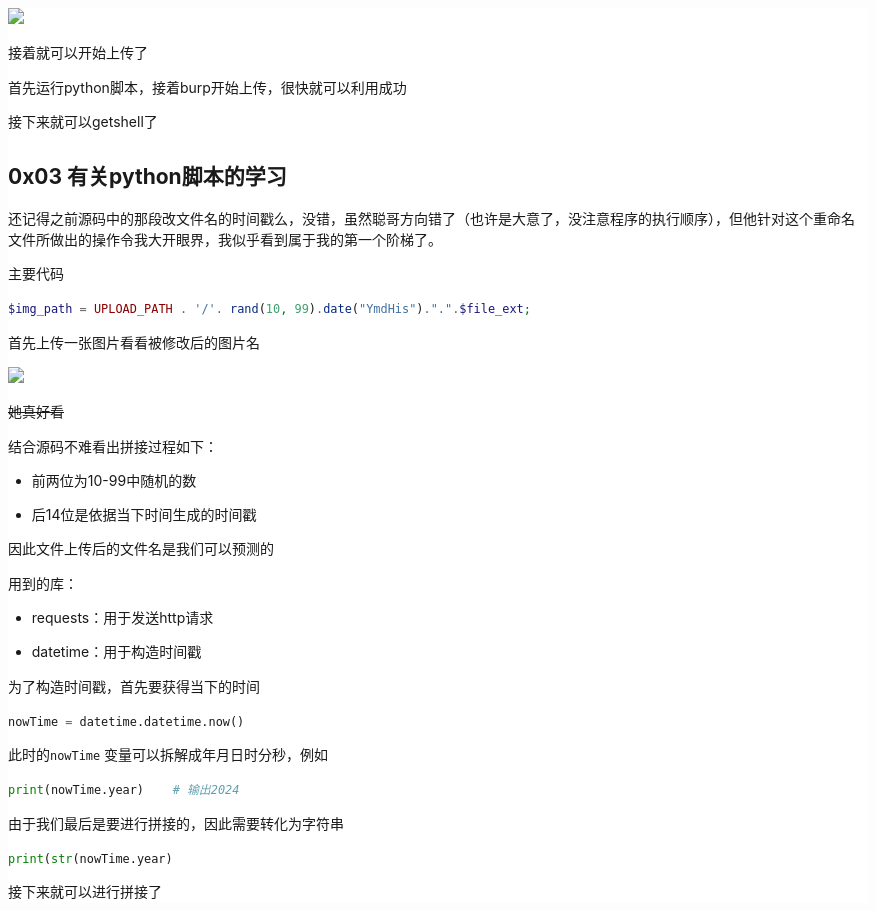 ![](/img/由条件竞争引出的python脚本学习/2024-03-16-16-19-01-image.png)

接着就可以开始上传了

首先运行python脚本，接着burp开始上传，很快就可以利用成功



接下来就可以getshell了



## 0x03  有关python脚本的学习

还记得之前源码中的那段改文件名的时间戳么，没错，虽然聪哥方向错了（也许是大意了，没注意程序的执行顺序），但他针对这个重命名文件所做出的操作令我大开眼界，我似乎看到属于我的第一个阶梯了。

主要代码

```php
$img_path = UPLOAD_PATH . '/'. rand(10, 99).date("YmdHis").".".$file_ext;
```

首先上传一张图片看看被修改后的图片名

![](/img/由条件竞争引出的python脚本学习/2024-03-16-18-49-02-image.png)

~~她真好看~~

结合源码不难看出拼接过程如下：

- 前两位为10-99中随机的数

- 后14位是依据当下时间生成的时间戳

因此文件上传后的文件名是我们可以预测的

用到的库：

- requests：用于发送http请求

- datetime：用于构造时间戳



为了构造时间戳，首先要获得当下的时间

```python
nowTime = datetime.datetime.now()
```

此时的`nowTime` 变量可以拆解成年月日时分秒，例如

```python
print(nowTime.year)    # 输出2024
```

由于我们最后是要进行拼接的，因此需要转化为字符串

```python
print(str(nowTime.year)
```

接下来就可以进行拼接了

